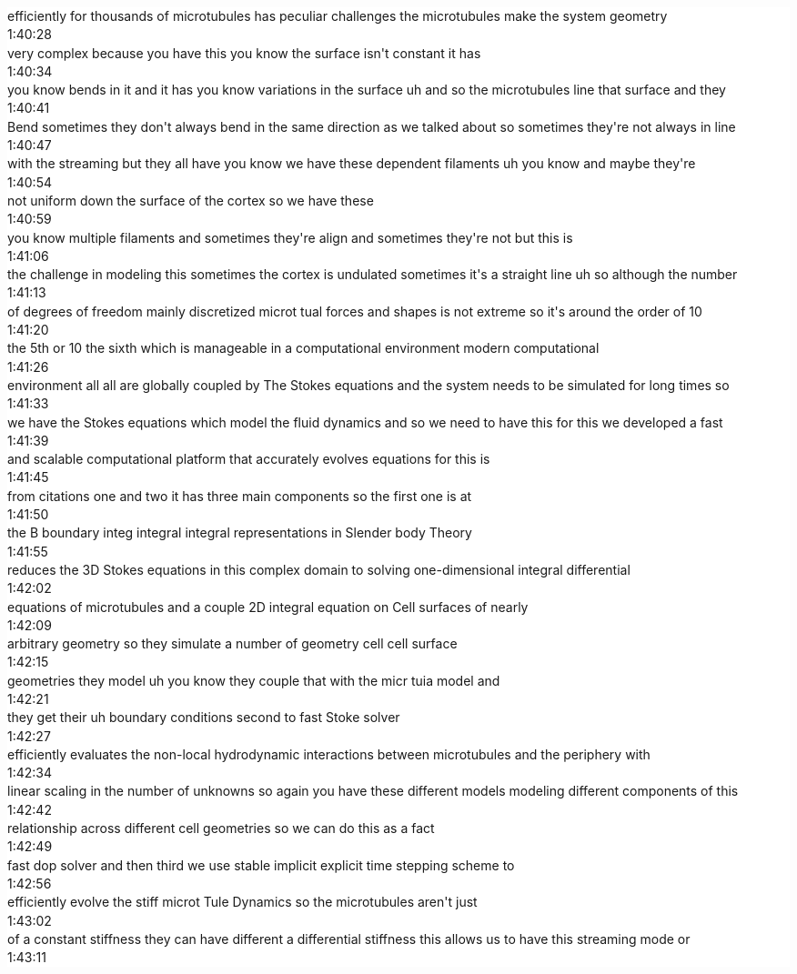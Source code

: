 efficiently for thousands of microtubules has peculiar challenges the microtubules make the system geometry     
1:40:28     
very complex because you have this you know the surface isn't constant it has     
1:40:34     
you know bends in it and it has you know variations in the surface uh and so the microtubules line that surface and they     
1:40:41     
Bend sometimes they don't always bend in the same direction as we talked about so sometimes they're not always in line     
1:40:47     
with the streaming but they all have you know we have these dependent filaments uh you know and maybe they're     
1:40:54     
not uniform down the surface of the cortex so we have these     
1:40:59     
you know multiple filaments and sometimes they're align and sometimes they're not but this is     
1:41:06     
the challenge in modeling this sometimes the cortex is undulated sometimes it's a straight line uh so although the number     
1:41:13     
of degrees of freedom mainly discretized microt tual forces and shapes is not extreme so it's around the order of 10     
1:41:20     
the 5th or 10 the sixth which is manageable in a computational environment modern computational     
1:41:26     
environment all all are globally coupled by The Stokes equations and the system needs to be simulated for long times so     
1:41:33     
we have the Stokes equations which model the fluid dynamics and so we need to have this for this we developed a fast     
1:41:39     
and scalable computational platform that accurately evolves equations for this is     
1:41:45     
from citations one and two it has three main components so the first one is at     
1:41:50     
the B boundary integ integral integral representations in Slender body Theory     
1:41:55     
reduces the 3D Stokes equations in this complex domain to solving one-dimensional integral differential     
1:42:02     
equations of microtubules and a couple 2D integral equation on Cell surfaces of nearly     
1:42:09     
arbitrary geometry so they simulate a number of geometry cell cell surface     
1:42:15     
geometries they model uh you know they couple that with the micr tuia model and     
1:42:21     
they get their uh boundary conditions second to fast Stoke solver     
1:42:27     
efficiently evaluates the non-local hydrodynamic interactions between microtubules and the periphery with     
1:42:34     
linear scaling in the number of unknowns so again you have these different models modeling different components of this     
1:42:42     
relationship across different cell geometries so we can do this as a fact     
1:42:49     
fast dop solver and then third we use stable implicit explicit time stepping scheme to     
1:42:56     
efficiently evolve the stiff microt Tule Dynamics so the microtubules aren't just     
1:43:02     
of a constant stiffness they can have different a differential stiffness this allows us to have this streaming mode or     
1:43:11     